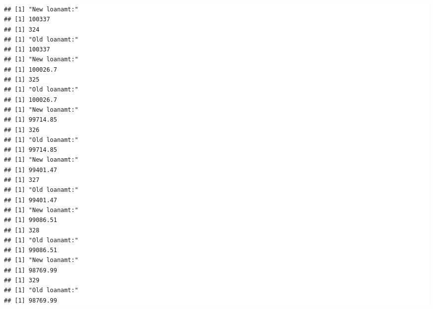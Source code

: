     ## [1] "New loanamt:"
    ## [1] 100337
    ## [1] 324
    ## [1] "Old loanamt:"
    ## [1] 100337
    ## [1] "New loanamt:"
    ## [1] 100026.7
    ## [1] 325
    ## [1] "Old loanamt:"
    ## [1] 100026.7
    ## [1] "New loanamt:"
    ## [1] 99714.85
    ## [1] 326
    ## [1] "Old loanamt:"
    ## [1] 99714.85
    ## [1] "New loanamt:"
    ## [1] 99401.47
    ## [1] 327
    ## [1] "Old loanamt:"
    ## [1] 99401.47
    ## [1] "New loanamt:"
    ## [1] 99086.51
    ## [1] 328
    ## [1] "Old loanamt:"
    ## [1] 99086.51
    ## [1] "New loanamt:"
    ## [1] 98769.99
    ## [1] 329
    ## [1] "Old loanamt:"
    ## [1] 98769.99